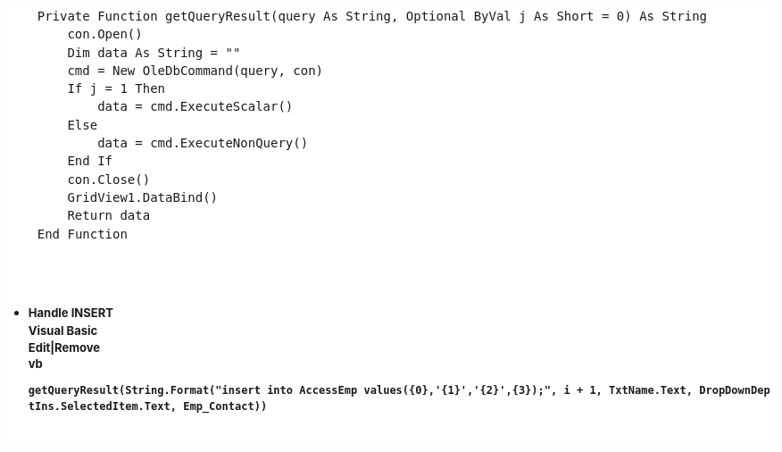 <div class="preview">
<pre class="vb">&nbsp;&nbsp;&nbsp;&nbsp;<span class="visualBasic__keyword">Private</span>&nbsp;<span class="visualBasic__keyword">Function</span>&nbsp;getQueryResult(query&nbsp;<span class="visualBasic__keyword">As</span>&nbsp;<span class="visualBasic__keyword">String</span>,&nbsp;<span class="visualBasic__keyword">Optional</span>&nbsp;<span class="visualBasic__keyword">ByVal</span>&nbsp;j&nbsp;<span class="visualBasic__keyword">As</span>&nbsp;<span class="visualBasic__keyword">Short</span>&nbsp;=&nbsp;<span class="visualBasic__number">0</span>)&nbsp;<span class="visualBasic__keyword">As</span>&nbsp;<span class="visualBasic__keyword">String</span>&nbsp;
&nbsp;&nbsp;&nbsp;&nbsp;&nbsp;&nbsp;&nbsp;&nbsp;con.Open()&nbsp;
&nbsp;&nbsp;&nbsp;&nbsp;&nbsp;&nbsp;&nbsp;&nbsp;<span class="visualBasic__keyword">Dim</span>&nbsp;data&nbsp;<span class="visualBasic__keyword">As</span>&nbsp;<span class="visualBasic__keyword">String</span>&nbsp;=&nbsp;<span class="visualBasic__string">&quot;&quot;</span>&nbsp;
&nbsp;&nbsp;&nbsp;&nbsp;&nbsp;&nbsp;&nbsp;&nbsp;cmd&nbsp;=&nbsp;<span class="visualBasic__keyword">New</span>&nbsp;OleDbCommand(query,&nbsp;con)&nbsp;
&nbsp;&nbsp;&nbsp;&nbsp;&nbsp;&nbsp;&nbsp;&nbsp;<span class="visualBasic__keyword">If</span>&nbsp;j&nbsp;=&nbsp;<span class="visualBasic__number">1</span>&nbsp;<span class="visualBasic__keyword">Then</span>&nbsp;
&nbsp;&nbsp;&nbsp;&nbsp;&nbsp;&nbsp;&nbsp;&nbsp;&nbsp;&nbsp;&nbsp;&nbsp;data&nbsp;=&nbsp;cmd.ExecuteScalar()&nbsp;
&nbsp;&nbsp;&nbsp;&nbsp;&nbsp;&nbsp;&nbsp;&nbsp;<span class="visualBasic__keyword">Else</span>&nbsp;
&nbsp;&nbsp;&nbsp;&nbsp;&nbsp;&nbsp;&nbsp;&nbsp;&nbsp;&nbsp;&nbsp;&nbsp;data&nbsp;=&nbsp;cmd.ExecuteNonQuery()&nbsp;
&nbsp;&nbsp;&nbsp;&nbsp;&nbsp;&nbsp;&nbsp;&nbsp;<span class="visualBasic__keyword">End</span>&nbsp;<span class="visualBasic__keyword">If</span>&nbsp;
&nbsp;&nbsp;&nbsp;&nbsp;&nbsp;&nbsp;&nbsp;&nbsp;con.Close()&nbsp;
&nbsp;&nbsp;&nbsp;&nbsp;&nbsp;&nbsp;&nbsp;&nbsp;GridView1.DataBind()&nbsp;
&nbsp;&nbsp;&nbsp;&nbsp;&nbsp;&nbsp;&nbsp;&nbsp;<span class="visualBasic__keyword">Return</span>&nbsp;data&nbsp;
&nbsp;&nbsp;&nbsp;&nbsp;<span class="visualBasic__keyword">End</span>&nbsp;<span class="visualBasic__keyword">Function</span></pre>
</div>
</div>
</div>
<div class="endscriptcode">&nbsp;</div>
<br>
</span></span></span>
<ul>
<li><span style="font-size:small"><span style="font-size:small"><span style="font-size:small"><strong>Handle INSERT
<div class="scriptcode">
<div class="pluginEditHolder" pluginCommand="mceScriptCode">
<div class="title"><span>Visual Basic</span></div>
<div class="pluginLinkHolder"><span class="pluginEditHolderLink">Edit</span>|<span class="pluginRemoveHolderLink">Remove</span></div>
<span class="hidden">vb</span>

<div class="preview">
<pre class="vb">getQueryResult(<span class="visualBasic__keyword">String</span>.Format(<span class="visualBasic__string">&quot;insert&nbsp;into&nbsp;AccessEmp&nbsp;values({0},'{1}','{2}',{3});&quot;</span>,&nbsp;i&nbsp;&#43;&nbsp;<span class="visualBasic__number">1</span>,&nbsp;TxtName.Text,&nbsp;DropDownDeptIns.SelectedItem.Text,&nbsp;Emp_Contact))&nbsp;
</pre>
</div>
</div>
</div>
</strong></span></span></span></li></ul>
</blockquote>
<p><span style="font-size:small"><span style="font-size:small"><span style="font-size:small"><strong>&nbsp;</strong></span></span></span></p>